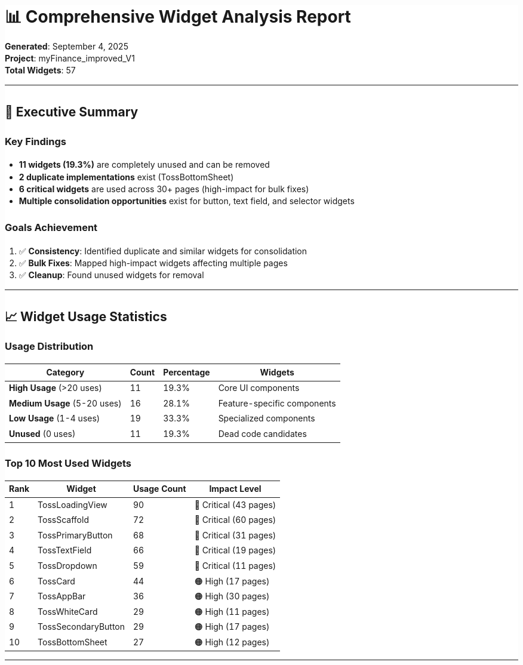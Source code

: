 # 📊 Comprehensive Widget Analysis Report

**Generated**: September 4, 2025  
**Project**: myFinance_improved_V1  
**Total Widgets**: 57  

---

## 🎯 Executive Summary

### Key Findings
- **11 widgets (19.3%)** are completely unused and can be removed
- **2 duplicate implementations** exist (TossBottomSheet)
- **6 critical widgets** are used across 30+ pages (high-impact for bulk fixes)
- **Multiple consolidation opportunities** exist for button, text field, and selector widgets

### Goals Achievement
1. ✅ **Consistency**: Identified duplicate and similar widgets for consolidation
2. ✅ **Bulk Fixes**: Mapped high-impact widgets affecting multiple pages
3. ✅ **Cleanup**: Found unused widgets for removal

---

## 📈 Widget Usage Statistics

### Usage Distribution
| Category | Count | Percentage | Widgets |
|----------|-------|------------|---------|
| **High Usage** (>20 uses) | 11 | 19.3% | Core UI components |
| **Medium Usage** (5-20 uses) | 16 | 28.1% | Feature-specific components |
| **Low Usage** (1-4 uses) | 19 | 33.3% | Specialized components |
| **Unused** (0 uses) | 11 | 19.3% | Dead code candidates |

### Top 10 Most Used Widgets
| Rank | Widget | Usage Count | Impact Level |
|------|--------|-------------|--------------|
| 1 | TossLoadingView | 90 | 🔴 Critical (43 pages) |
| 2 | TossScaffold | 72 | 🔴 Critical (60 pages) |
| 3 | TossPrimaryButton | 68 | 🔴 Critical (31 pages) |
| 4 | TossTextField | 66 | 🔴 Critical (19 pages) |
| 5 | TossDropdown | 59 | 🔴 Critical (11 pages) |
| 6 | TossCard | 44 | 🟠 High (17 pages) |
| 7 | TossAppBar | 36 | 🟠 High (30 pages) |
| 8 | TossWhiteCard | 29 | 🟠 High (11 pages) |
| 9 | TossSecondaryButton | 29 | 🟠 High (17 pages) |
| 10 | TossBottomSheet | 27 | 🟠 High (12 pages) |

---